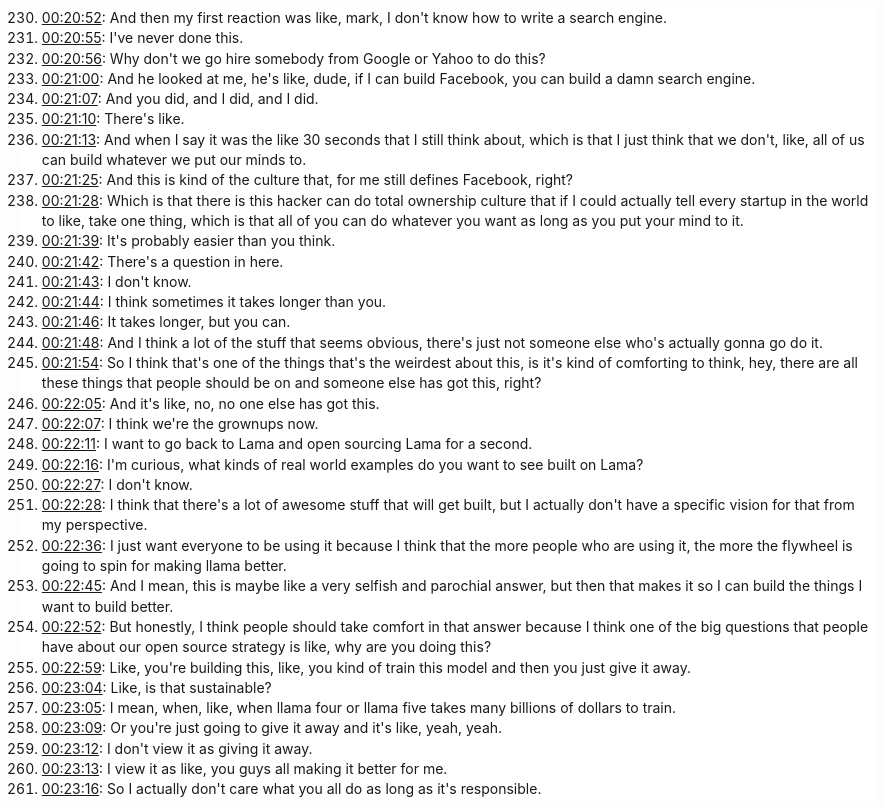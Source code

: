 230. [00:20:52](None#t=1252): And then my first reaction was like, mark,
     I don't know how to write a search engine.
231. [00:20:55](None#t=1255): I've never done this.
232. [00:20:56](None#t=1256): Why don't we go hire somebody from Google
     or Yahoo to do this?
233. [00:21:00](None#t=1260): And he looked at me, he's like, dude, if I
     can build Facebook, you can build a damn search engine.
234. [00:21:07](None#t=1267): And you did, and I did, and I did.
235. [00:21:10](None#t=1270): There's like.
236. [00:21:13](None#t=1273): And when I say it was the like 30 seconds
     that I still think about, which is that I just think that we don't,
     like, all of us can build whatever we put our minds to.
237. [00:21:25](None#t=1285): And this is kind of the culture that, for
     me still defines Facebook, right?
238. [00:21:28](None#t=1288): Which is that there is this hacker can do
     total ownership culture that if I could actually tell every startup
     in the world to like, take one thing, which is that all of you can
     do whatever you want as long as you put your mind to it.
239. [00:21:39](None#t=1299): It's probably easier than you think.
240. [00:21:42](None#t=1302): There's a question in here.
241. [00:21:43](None#t=1303): I don't know.
242. [00:21:44](None#t=1304): I think sometimes it takes longer than
     you.
243. [00:21:46](None#t=1306): It takes longer, but you can.
244. [00:21:48](None#t=1308): And I think a lot of the stuff that seems
     obvious, there's just not someone else who's actually gonna go do
     it.
245. [00:21:54](None#t=1314): So I think that's one of the things that's
     the weirdest about this, is it's kind of comforting to think, hey,
     there are all these things that people should be on and someone
     else has got this, right?
246. [00:22:05](None#t=1325): And it's like, no, no one else has got
     this.
247. [00:22:07](None#t=1327): I think we're the grownups now.
248. [00:22:11](None#t=1331): I want to go back to Lama and open
     sourcing Lama for a second.
249. [00:22:16](None#t=1336): I'm curious, what kinds of real world
     examples do you want to see built on Lama?
250. [00:22:27](None#t=1347): I don't know.
251. [00:22:28](None#t=1348): I think that there's a lot of awesome
     stuff that will get built, but I actually don't have a specific
     vision for that from my perspective.
252. [00:22:36](None#t=1356): I just want everyone to be using it
     because I think that the more people who are using it, the more the
     flywheel is going to spin for making llama better.
253. [00:22:45](None#t=1365): And I mean, this is maybe like a very
     selfish and parochial answer, but then that makes it so I can build
     the things I want to build better.
254. [00:22:52](None#t=1372): But honestly, I think people should take
     comfort in that answer because I think one of the big questions
     that people have about our open source strategy is like, why are
     you doing this?
255. [00:22:59](None#t=1379): Like, you're building this, like, you kind
     of train this model and then you just give it away.
256. [00:23:04](None#t=1384): Like, is that sustainable?
257. [00:23:05](None#t=1385): I mean, when, like, when llama four or
     llama five takes many billions of dollars to train.
258. [00:23:09](None#t=1389): Or you're just going to give it away and
     it's like, yeah, yeah.
259. [00:23:12](None#t=1392): I don't view it as giving it away.
260. [00:23:13](None#t=1393): I view it as like, you guys all making it
     better for me.
261. [00:23:16](None#t=1396): So I actually don't care what you all do
     as long as it's responsible.